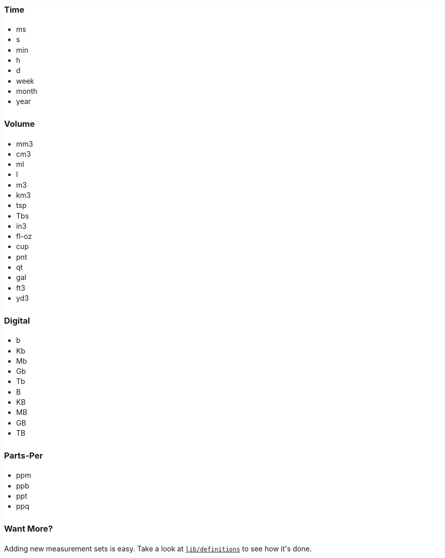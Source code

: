 ### Time
  
  * ms
  * s
  * min
  * h
  * d
  * week
  * month
  * year
  
### Volume
  
  * mm3
  * cm3
  * ml
  * l
  * m3
  * km3
  * tsp
  * Tbs
  * in3
  * fl-oz
  * cup
  * pnt
  * qt
  * gal
  * ft3
  * yd3

### Digital
  * b
  * Kb
  * Mb
  * Gb
  * Tb
  * B
  * KB
  * MB
  * GB
  * TB

### Parts-Per
  * ppm
  * ppb
  * ppt
  * ppq

### Want More?

Adding new measurement sets is easy. Take a look at [`lib/definitions`](https://github.com/ben-ng/convert-units/tree/master/lib/definitions) to see how it's done.
